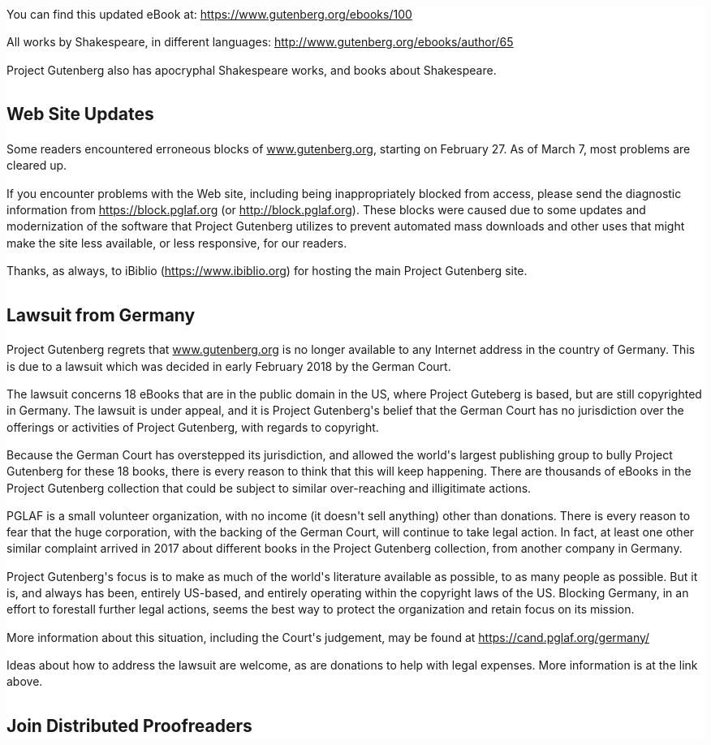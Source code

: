 You can find this updated eBook at: <https://www.gutenberg.org/ebooks/100>

All works by Shakespeare, in different languages: <http://www.gutenberg.org/ebooks/author/65>

Project Gutenberg also has apocryphal Shakespeare works, and books about Shakespeare.


## Web Site Updates

Some readers encountered erroneous blocks of www.gutenberg.org, starting on February 27. As of March 7, most problems are cleared up.

If you encounter problems with the Web site, including being inappropriately blocked from access, please send the diagnostic information from <https://block.pglaf.org> (or <http://block.pglaf.org>). These blocks were caused due to some updates and modernization of the software that Project Gutenberg utilizes to prevent automated mass downloads and other uses that might make the site less available, or less responsive, for our readers.

Thanks, as always, to iBiblio (<https://www.ibiblio.org>) for hosting the main Project Gutenberg site.


## Lawsuit from Germany

Project Gutenberg regrets that www.gutenberg.org is no longer available to any Internet address in the country of Germany.  This is due to a lawsuit which was decided in early February 2018 by the German Court.

The lawsuit concerns 18 eBooks that are in the public domain in the US, where Project Guteberg is based, but are still copyrighted in Germany.  The lawsuit is under appeal, and it is Project Gutenberg's belief that the German Court has no jurisdiction over the offerings or activities of Project Gutenberg, with regards to copyright.

Because the German Court has overstepped its jurisdiction, and allowed the world's largest publishing group to bully Project Gutenberg for these 18 books, there is every reason to think that this will keep happening. There are thousands of eBooks in the Project Gutenberg collection that could be subject to similar over-reaching and illigitimate actions.

PGLAF is a small volunteer organization, with no income (it doesn't sell anything) other than donations. There is every reason to fear that the huge corporation, with the backing of the German Court, will continue to take legal action. In fact, at least one other similar complaint arrived in 2017 about different books in the Project Gutenberg collection, from another company in Germany.

Project Gutenberg's focus is to make as much of the world's literature available as possible, to as many people as possible. But it is, and always has been, entirely US-based, and entirely operating within the copyright laws of the US. Blocking Germany, in an effort to forestall further legal actions, seems the best way to protect the organization and retain focus on its mission.

More information about this situation, including the Court's judgement, may be found at <https://cand.pglaf.org/germany/>

Ideas about how to address the lawsuit are welcome, as are donations to help with legal expenses.  More information is at the link above.


## Join Distributed Proofreaders

